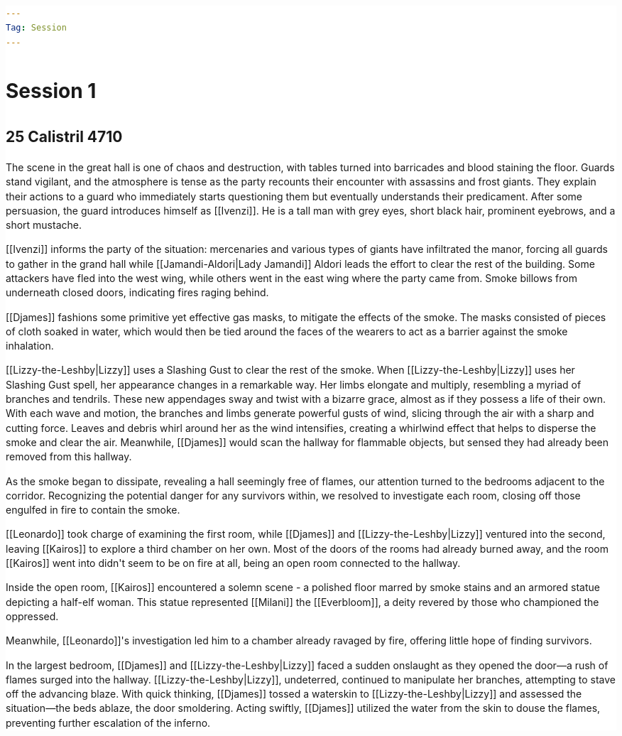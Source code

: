 ```yaml
---
Tag: Session
---
```

# Session 1
## 25 Calistril 4710
The scene in the great hall is one of chaos and destruction, with tables turned into barricades and blood staining the floor. Guards stand vigilant, and the atmosphere is tense as the party recounts their encounter with assassins and frost giants. They explain their actions to a guard who immediately starts questioning them but eventually understands their predicament. After some persuasion, the guard introduces himself as [[Ivenzi]]. He is a tall man with grey eyes, short black hair, prominent eyebrows, and a short mustache.

[[Ivenzi]] informs the party of the situation: mercenaries and various types of giants have infiltrated the manor, forcing all guards to gather in the grand hall while [[Jamandi-Aldori|Lady Jamandi]] Aldori leads the effort to clear the rest of the building. Some attackers have fled into the west wing, while others went in the east wing where the party came from. Smoke billows from underneath closed doors, indicating fires raging behind.

[[Djames]] fashions some primitive yet effective gas masks, to mitigate the effects of the smoke. The masks consisted of pieces of cloth soaked in water, which would then be tied around the faces of the wearers to act as a barrier against the smoke inhalation. 

[[Lizzy-the-Leshby|Lizzy]] uses a Slashing Gust to clear the rest of the smoke. When [[Lizzy-the-Leshby|Lizzy]] uses her Slashing Gust spell, her appearance changes in a remarkable way. Her limbs elongate and multiply, resembling a myriad of branches and tendrils. These new appendages sway and twist with a bizarre grace, almost as if they possess a life of their own. With each wave and motion, the branches and limbs generate powerful gusts of wind, slicing through the air with a sharp and cutting force. Leaves and debris whirl around her as the wind intensifies, creating a whirlwind effect that helps to disperse the smoke and clear the air. Meanwhile, [[Djames]] would scan the hallway for flammable objects, but sensed they had already been removed from this hallway. 

As the smoke began to dissipate, revealing a hall seemingly free of flames, our attention turned to the bedrooms adjacent to the corridor. Recognizing the potential danger for any survivors within, we resolved to investigate each room, closing off those engulfed in fire to contain the smoke.

[[Leonardo]] took charge of examining the first room, while [[Djames]] and [[Lizzy-the-Leshby|Lizzy]] ventured into the second, leaving [[Kairos]] to explore a third chamber on her own. Most of the doors of the rooms had already burned away, and the room [[Kairos]] went into didn't seem to be on fire at all, being an open room connected to the hallway.

Inside the open room, [[Kairos]] encountered a solemn scene - a polished floor marred by smoke stains and an armored statue depicting a half-elf woman. This statue represented [[Milani]] the [[Everbloom]], a deity revered by those who championed the oppressed. 

Meanwhile, [[Leonardo]]'s investigation led him to a chamber already ravaged by fire, offering little hope of finding survivors.

In the largest bedroom, [[Djames]] and [[Lizzy-the-Leshby|Lizzy]] faced a sudden onslaught as they opened the door—a rush of flames surged into the hallway. [[Lizzy-the-Leshby|Lizzy]], undeterred, continued to manipulate her branches, attempting to stave off the advancing blaze. With quick thinking, [[Djames]] tossed a waterskin to [[Lizzy-the-Leshby|Lizzy]] and assessed the situation—the beds ablaze, the door smoldering. Acting swiftly, [[Djames]] utilized the water from the skin to douse the flames, preventing further escalation of the inferno.

